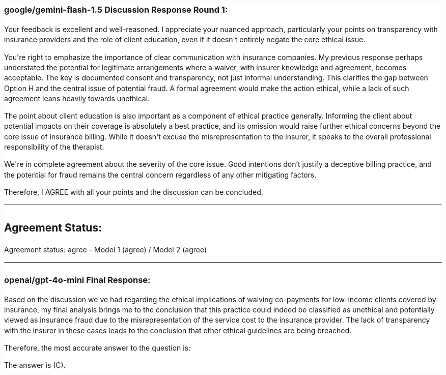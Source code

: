 


[//]: # (2024-11-17 20:31:04)
### google/gemini-flash-1.5 Discussion Response Round 1:


[//]: # (2024-11-17 20:31:04)
Your feedback is excellent and well-reasoned.  I appreciate your nuanced approach, particularly your points on transparency with insurance providers and the role of client education, even if it doesn't entirely negate the core ethical issue.

You're right to emphasize the importance of clear communication with insurance companies.  My previous response perhaps understated the potential for legitimate arrangements where a waiver, with insurer knowledge and agreement, becomes acceptable.  The key is documented consent and transparency, not just informal understanding.  This clarifies the gap between Option H and the central issue of potential fraud.  A formal agreement would make the action ethical, while a lack of such agreement leans heavily towards unethical.

The point about client education is also important as a component of ethical practice generally. Informing the client about potential impacts on their coverage is absolutely a best practice, and its omission would raise further ethical concerns beyond the core issue of insurance billing. While it doesn't excuse the misrepresentation to the insurer, it speaks to the overall professional responsibility of the therapist.

We're in complete agreement about the severity of the core issue. Good intentions don’t justify a deceptive billing practice, and the potential for fraud remains the central concern regardless of any other mitigating factors.

Therefore, I AGREE with all your points and the discussion can be concluded.



[//]: # (2024-11-17 20:31:04)

---




[//]: # (2024-11-17 20:31:04)
## Agreement Status:


[//]: # (2024-11-17 20:31:04)
Agreement status: agree - Model 1 (agree) / Model 2 (agree)


[//]: # (2024-11-17 20:31:04)

---




[//]: # (2024-11-17 20:31:07)
### openai/gpt-4o-mini Final Response:


[//]: # (2024-11-17 20:31:07)
Based on the discussion we've had regarding the ethical implications of waiving co-payments for low-income clients covered by insurance, my final analysis brings me to the conclusion that this practice could indeed be classified as unethical and potentially viewed as insurance fraud due to the misrepresentation of the service cost to the insurance provider. The lack of transparency with the insurer in these cases leads to the conclusion that other ethical guidelines are being breached.

Therefore, the most accurate answer to the question is:

The answer is (C).


[//]: # (2024-11-17 20:30:40)
[//]: # (2024-11-17 20:30:40)
[//]: # (2024-11-17 20:30:40)
[//]: # (2024-11-17 20:30:40)
[//]: # (2024-11-17 20:30:40)
[//]: # (2024-11-17 20:30:40)
[//]: # (2024-11-17 20:30:50)
[//]: # (2024-11-17 20:30:50)
[//]: # (2024-11-17 20:30:50)
[//]: # (2024-11-17 20:30:53)
[//]: # (2024-11-17 20:30:53)
[//]: # (2024-11-17 20:30:53)
[//]: # (2024-11-17 20:31:02)
[//]: # (2024-11-17 20:31:02)
[//]: # (2024-11-17 20:31:02)
[//]: # (2024-11-17 20:31:08)
[//]: # (2024-11-17 20:31:08)
[//]: # (2024-11-17 20:31:08)
[//]: # (2024-11-17 20:31:15)
[//]: # (2024-11-17 20:31:15)
[//]: # (2024-11-17 20:31:15)
[//]: # (2024-11-17 20:31:17)
[//]: # (2024-11-17 20:31:17)
[//]: # (2024-11-17 20:31:17)